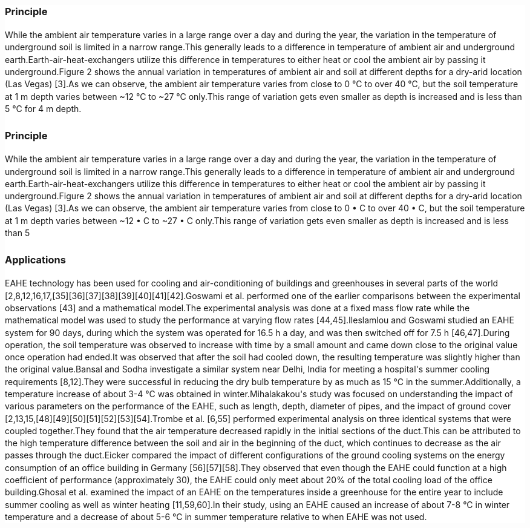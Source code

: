 
### Principle

While the ambient air temperature varies in a large range over a day and during the year, the variation in the temperature of underground soil is limited in a narrow range.This generally leads to a difference in temperature of ambient air and underground earth.Earth-air-heat-exchangers utilize this difference in temperatures to either heat or cool the ambient air by passing it underground.Figure 2 shows the annual variation in temperatures of ambient air and soil at different depths for a dry-arid location (Las Vegas) [3].As we can observe, the ambient air temperature varies from close to 0 °C to over 40 °C, but the soil temperature at 1 m depth varies between ~12 °C to ~27 °C only.This range of variation gets even smaller as depth is increased and is less than 5 °C for 4 m depth.


### Principle

While the ambient air temperature varies in a large range over a day and during the year, the variation in the temperature of underground soil is limited in a narrow range.This generally leads to a difference in temperature of ambient air and underground earth.Earth-air-heat-exchangers utilize this difference in temperatures to either heat or cool the ambient air by passing it underground.Figure 2 shows the annual variation in temperatures of ambient air and soil at different depths for a dry-arid location (Las Vegas) [3].As we can observe, the ambient air temperature varies from close to 0 • C to over 40 • C, but the soil temperature at 1 m depth varies between ~12 • C to ~27 • C only.This range of variation gets even smaller as depth is increased and is less than 5


### Applications

EAHE technology has been used for cooling and air-conditioning of buildings and greenhouses in several parts of the world [2,8,12,16,17,[35][36][37][38][39][40][41][42].Goswami et al. performed one of the earlier comparisons between the experimental observations [43] and a mathematical model.The experimental analysis was done at a fixed mass flow rate while the mathematical model was used to study the performance at varying flow rates [44,45].Ileslamlou and Goswami studied an EAHE system for 90 days, during which the system was operated for 16.5 h a day, and was then switched off for 7.5 h [46,47].During operation, the soil temperature was observed to increase with time by a small amount and came down close to the original value once operation had ended.It was observed that after the soil had cooled down, the resulting temperature was slightly higher than the original value.Bansal and Sodha investigate a similar system near Delhi, India for meeting a hospital's summer cooling requirements [8,12].They were successful in reducing the dry bulb temperature by as much as 15 °C in the summer.Additionally, a temperature increase of about 3-4 °C was obtained in winter.Mihalakakou's study was focused on understanding the impact of various parameters on the performance of the EAHE, such as length, depth, diameter of pipes, and the impact of ground cover [2,13,15,[48][49][50][51][52][53][54].Trombe et al. [6,55] performed experimental analysis on three identical systems that were coupled together.They found that the air temperature decreased rapidly in the initial sections of the duct.This can be attributed to the high temperature difference between the soil and air in the beginning of the duct, which continues to decrease as the air passes through the duct.Eicker compared the impact of different configurations of the ground cooling systems on the energy consumption of an office building in Germany [56][57][58].They observed that even though the EAHE could function at a high coefficient of performance (approximately 30), the EAHE could only meet about 20% of the total cooling load of the office building.Ghosal et al. examined the impact of an EAHE on the temperatures inside a greenhouse for the entire year to include summer cooling as well as winter heating [11,59,60].In their study, using an EAHE caused an increase of about 7-8 °C in winter temperature and a decrease of about 5-6 °C in summer temperature relative to when EAHE was not used.
